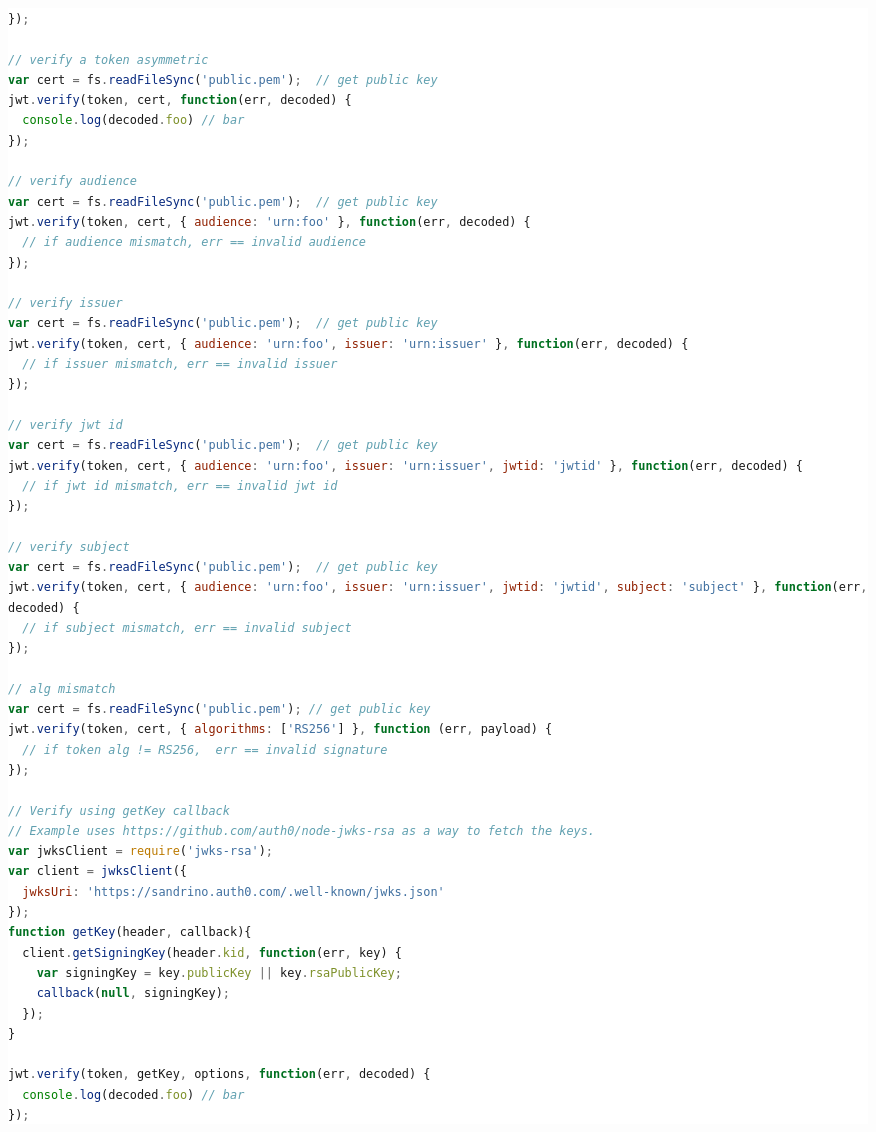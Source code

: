```js
});

// verify a token asymmetric
var cert = fs.readFileSync('public.pem');  // get public key
jwt.verify(token, cert, function(err, decoded) {
  console.log(decoded.foo) // bar
});

// verify audience
var cert = fs.readFileSync('public.pem');  // get public key
jwt.verify(token, cert, { audience: 'urn:foo' }, function(err, decoded) {
  // if audience mismatch, err == invalid audience
});

// verify issuer
var cert = fs.readFileSync('public.pem');  // get public key
jwt.verify(token, cert, { audience: 'urn:foo', issuer: 'urn:issuer' }, function(err, decoded) {
  // if issuer mismatch, err == invalid issuer
});

// verify jwt id
var cert = fs.readFileSync('public.pem');  // get public key
jwt.verify(token, cert, { audience: 'urn:foo', issuer: 'urn:issuer', jwtid: 'jwtid' }, function(err, decoded) {
  // if jwt id mismatch, err == invalid jwt id
});

// verify subject
var cert = fs.readFileSync('public.pem');  // get public key
jwt.verify(token, cert, { audience: 'urn:foo', issuer: 'urn:issuer', jwtid: 'jwtid', subject: 'subject' }, function(err, decoded) {
  // if subject mismatch, err == invalid subject
});

// alg mismatch
var cert = fs.readFileSync('public.pem'); // get public key
jwt.verify(token, cert, { algorithms: ['RS256'] }, function (err, payload) {
  // if token alg != RS256,  err == invalid signature
});

// Verify using getKey callback
// Example uses https://github.com/auth0/node-jwks-rsa as a way to fetch the keys.
var jwksClient = require('jwks-rsa');
var client = jwksClient({
  jwksUri: 'https://sandrino.auth0.com/.well-known/jwks.json'
});
function getKey(header, callback){
  client.getSigningKey(header.kid, function(err, key) {
    var signingKey = key.publicKey || key.rsaPublicKey;
    callback(null, signingKey);
  });
}

jwt.verify(token, getKey, options, function(err, decoded) {
  console.log(decoded.foo) // bar
});

```
